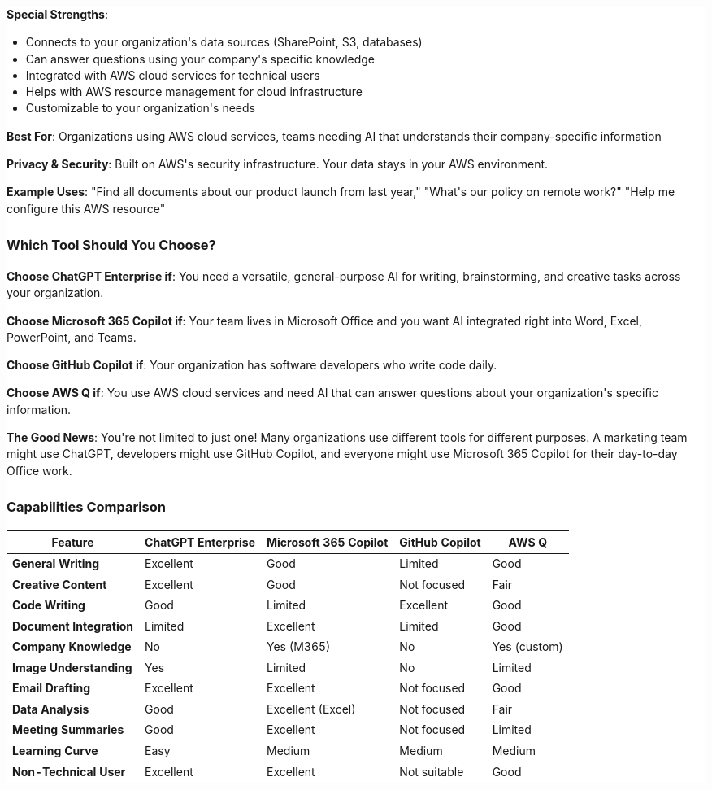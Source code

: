 **Special Strengths**:
- Connects to your organization's data sources (SharePoint, S3, databases)
- Can answer questions using your company's specific knowledge
- Integrated with AWS cloud services for technical users
- Helps with AWS resource management for cloud infrastructure
- Customizable to your organization's needs

**Best For**: Organizations using AWS cloud services, teams needing AI that understands their company-specific information

**Privacy & Security**: Built on AWS's security infrastructure. Your data stays in your AWS environment.

**Example Uses**: "Find all documents about our product launch from last year," "What's our policy on remote work?" "Help me configure this AWS resource"

### Which Tool Should You Choose?

**Choose ChatGPT Enterprise if**: You need a versatile, general-purpose AI for writing, brainstorming, and creative tasks across your organization.

**Choose Microsoft 365 Copilot if**: Your team lives in Microsoft Office and you want AI integrated right into Word, Excel, PowerPoint, and Teams.

**Choose GitHub Copilot if**: Your organization has software developers who write code daily.

**Choose AWS Q if**: You use AWS cloud services and need AI that can answer questions about your organization's specific information.

**The Good News**: You're not limited to just one! Many organizations use different tools for different purposes. A marketing team might use ChatGPT, developers might use GitHub Copilot, and everyone might use Microsoft 365 Copilot for their day-to-day Office work.

### Capabilities Comparison

| Feature | ChatGPT Enterprise | Microsoft 365 Copilot | GitHub Copilot | AWS Q |
|---------|-------------------|---------------------|---------------|-------|
| **General Writing** | Excellent | Good | Limited | Good |
| **Creative Content** | Excellent | Good | Not focused | Fair |
| **Code Writing** | Good | Limited | Excellent | Good |
| **Document Integration** | Limited | Excellent | Limited | Good |
| **Company Knowledge** | No | Yes (M365) | No | Yes (custom) |
| **Image Understanding** | Yes | Limited | No | Limited |
| **Email Drafting** | Excellent | Excellent | Not focused | Good |
| **Data Analysis** | Good | Excellent (Excel) | Not focused | Fair |
| **Meeting Summaries** | Good | Excellent | Not focused | Limited |
| **Learning Curve** | Easy | Medium | Medium | Medium |
| **Non-Technical User** | Excellent | Excellent | Not suitable | Good |
